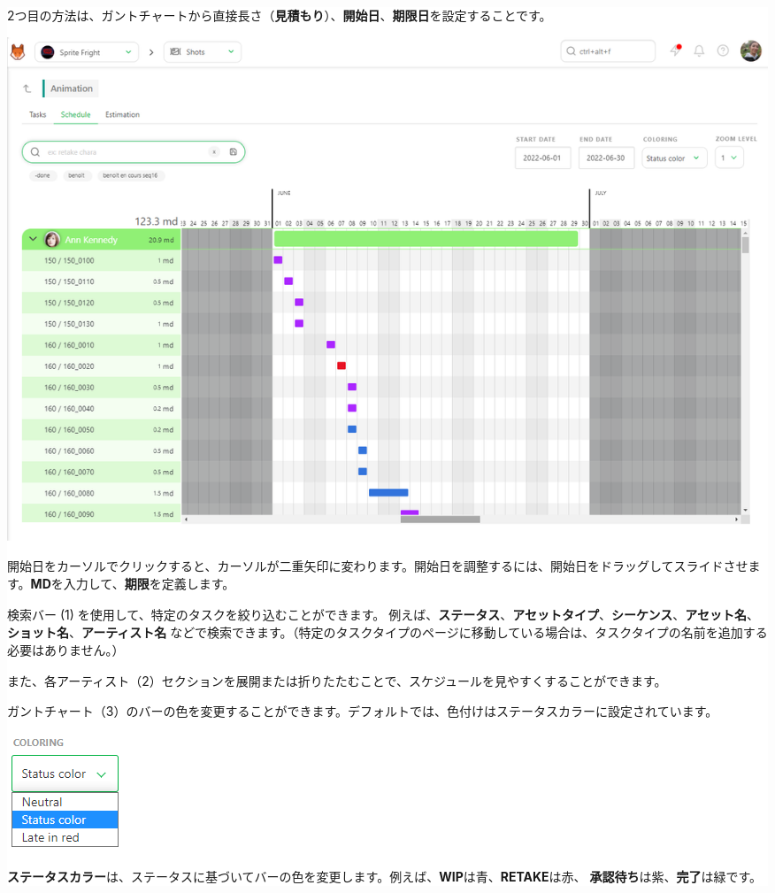 2つ目の方法は、ガントチャートから直接長さ（**見積もり**）、**開始日**、**期限日**を設定することです。

![タスクタイプページスケジュールデフォルト](../img/getting-started/task_type_schedule_emplty.png)


開始日をカーソルでクリックすると、カーソルが二重矢印に変わります。開始日を調整するには、開始日をドラッグしてスライドさせます。**MD**を入力して、**期限**を定義します。

検索バー (1) を使用して、特定のタスクを絞り込むことができます。 例えば、**ステータス**、**アセットタイプ**、**シーケンス**、**アセット名**、**ショット名**、**アーティスト名** などで検索できます。（特定のタスクタイプのページに移動している場合は、タスクタイプの名前を追加する必要はありません。）

また、各アーティスト（2）セクションを展開または折りたたむことで、スケジュールを見やすくすることができます。

ガントチャート（3）のバーの色を変更することができます。デフォルトでは、色付けはステータスカラーに設定されています。

![タスクタイプページ スケジュール色分け](../img/getting-started/task_type_schedule_coloring.png)

**ステータスカラー**は、ステータスに基づいてバーの色を変更します。例えば、**WIP**は青、**RETAKE**は赤、
**承認待ち**は紫、**完了**は緑です。
